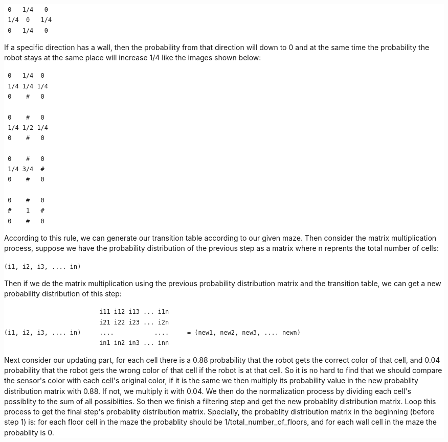 ~~~
 0   1/4   0
 1/4  0   1/4
 0   1/4   0
~~~

If a specific direction has a wall, then the probability from that direction will down to 0 and at the same time the probability the robot stays at the same place will increase 1/4 like the images shown below:

~~~
 0   1/4  0
 1/4 1/4 1/4
 0    #   0
 
 0    #   0
 1/4 1/2 1/4
 0    #   0
 
 0    #   0
 1/4 3/4  #
 0    #   0
 
 0    #   0
 #    1   #
 0    #   0
~~~

According to this rule, we can generate our transition table according to our given maze. Then consider the matrix multiplication process, suppose we have the probability distribution of the previous step as a matrix where n reprents the total number of cells:

~~~
(i1, i2, i3, .... in)
~~~

Then if we de the matrix multiplication using the previous probability distribution matrix and the transition table,  we can get a new probability distribution of this step:

~~~
                          i11 i12 i13 ... i1n
                          i21 i22 i23 ... i2n
(i1, i2, i3, .... in)     ....           ....     = (new1, new2, new3, .... newn)                
                          in1 in2 in3 ... inn
~~~

Next consider our updating part, for each cell there is a 0.88 probability that the robot gets the correct color of that cell, and 0.04 probability that the robot gets the wrong color of that cell if the robot is at that cell. So it is no hard to find that we should compare the sensor's color with each cell's original color, if it is the same we then multiply its probability value in the new probablity distribution matrix  with 0.88. If not, we multiply it with 0.04.  We then do the normalization process by dividing each cell's possiblity to the sum of all possiblities. So then we finish a filtering step and get the new probablity distribution matrix. Loop this process to get the final step's probablity distribution matrix. Specially, the probablity distribution matrix in the beginning (before step 1) is: for each floor cell in the maze the probablity should be 1/total_number_of_floors, and for each wall cell in the maze the probablity is 0.
